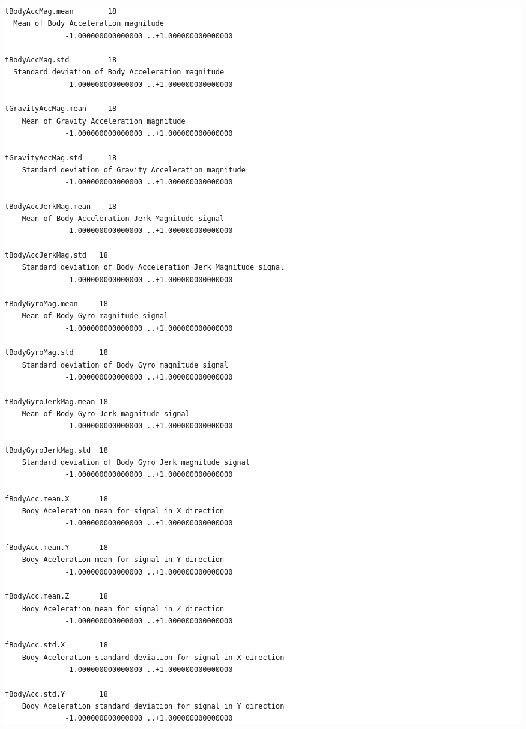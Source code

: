     tBodyAccMag.mean        18
      Mean of Body Acceleration magnitude
                  -1.000000000000000 ..+1.000000000000000
      
    tBodyAccMag.std         18
      Standard deviation of Body Acceleration magnitude
                  -1.000000000000000 ..+1.000000000000000
    
    tGravityAccMag.mean     18
        Mean of Gravity Acceleration magnitude
                  -1.000000000000000 ..+1.000000000000000
  
    tGravityAccMag.std      18
        Standard deviation of Gravity Acceleration magnitude
                  -1.000000000000000 ..+1.000000000000000

    tBodyAccJerkMag.mean    18
        Mean of Body Acceleration Jerk Magnitude signal
                  -1.000000000000000 ..+1.000000000000000
        
    tBodyAccJerkMag.std   18
        Standard deviation of Body Acceleration Jerk Magnitude signal
                  -1.000000000000000 ..+1.000000000000000

    tBodyGyroMag.mean     18
        Mean of Body Gyro magnitude signal
                  -1.000000000000000 ..+1.000000000000000

    tBodyGyroMag.std      18
        Standard deviation of Body Gyro magnitude signal
                  -1.000000000000000 ..+1.000000000000000

    tBodyGyroJerkMag.mean 18
        Mean of Body Gyro Jerk magnitude signal
                  -1.000000000000000 ..+1.000000000000000
          
    tBodyGyroJerkMag.std  18  
        Standard deviation of Body Gyro Jerk magnitude signal
                  -1.000000000000000 ..+1.000000000000000
             
    fBodyAcc.mean.X       18
        Body Aceleration mean for signal in X direction
                  -1.000000000000000 ..+1.000000000000000
        
    fBodyAcc.mean.Y       18
        Body Aceleration mean for signal in Y direction
                  -1.000000000000000 ..+1.000000000000000

    fBodyAcc.mean.Z       18
        Body Aceleration mean for signal in Z direction
                  -1.000000000000000 ..+1.000000000000000

    fBodyAcc.std.X        18
        Body Aceleration standard deviation for signal in X direction
                  -1.000000000000000 ..+1.000000000000000

    fBodyAcc.std.Y        18
        Body Aceleration standard deviation for signal in Y direction
                  -1.000000000000000 ..+1.000000000000000
